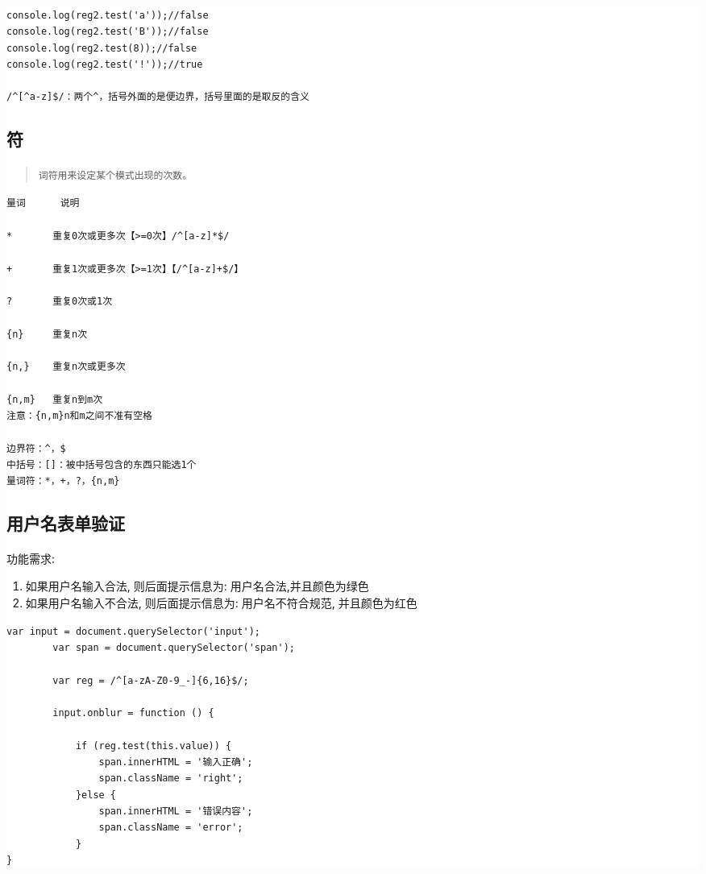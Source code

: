 ```
console.log(reg2.test('a'));//false
console.log(reg2.test('B'));//false
console.log(reg2.test(8));//false
console.log(reg2.test('!'));//true

/^[^a-z]$/：两个^，括号外面的是便边界，括号里面的是取反的含义
```

## 符

> ```
> 词符用来设定某个模式出现的次数。
> ```

```
量词		说明

*		重复0次或更多次【>=0次】/^[a-z]*$/

+		重复1次或更多次【>=1次】【/^[a-z]+$/】

?		重复0次或1次

{n}		重复n次

{n,}	重复n次或更多次

{n,m}	重复n到m次
注意：{n,m}n和m之间不准有空格

边界符：^，$
中括号：[]：被中括号包含的东西只能选1个
量词符：*，+，?，{n,m}

```

## 用户名表单验证

功能需求:

1. 如果用户名输入合法, 则后面提示信息为:  用户名合法,并且颜色为绿色
2. 如果用户名输入不合法, 则后面提示信息为:  用户名不符合规范, 并且颜色为红色

```
var input = document.querySelector('input');
		var span = document.querySelector('span');

		var reg = /^[a-zA-Z0-9_-]{6,16}$/;

		input.onblur = function () {

			if (reg.test(this.value)) {
				span.innerHTML = '输入正确';
				span.className = 'right';
			}else {
				span.innerHTML = '错误内容';
				span.className = 'error';
			}
}
```
